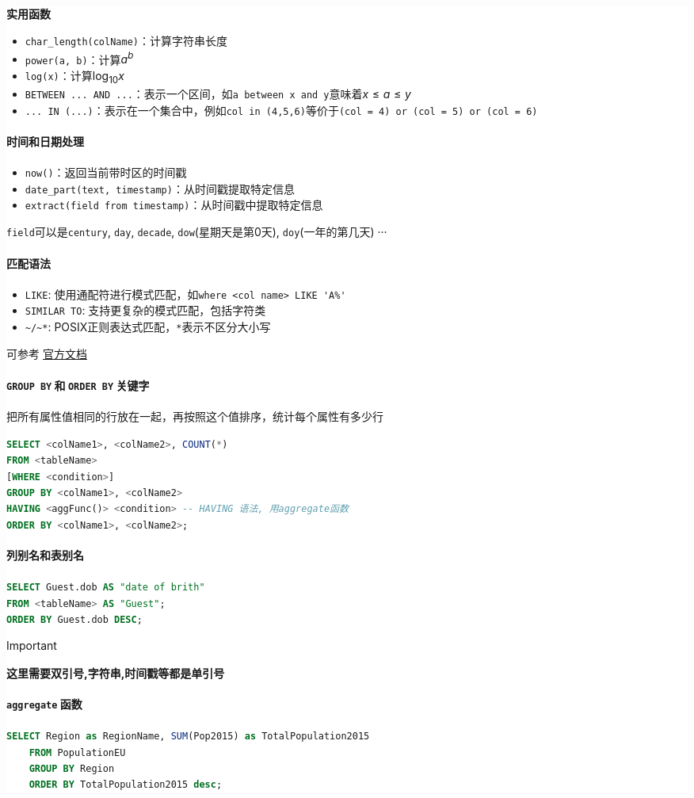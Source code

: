 **实用函数**

- `char_length(colName)`：计算字符串长度
- `power(a, b)`：计算$a^b$
- `log(x)`：计算$\log_{10}x$
- `BETWEEN ... AND ...`：表示一个区间，如`a between x and y`意味着$x≤a≤y$
- `... IN (...)`：表示在一个集合中，例如`col in (4,5,6)`等价于`(col = 4) or (col = 5) or (col = 6)`

#### 时间和日期处理

- `now()`：返回当前带时区的时间戳
- `date_part(text, timestamp)`：从时间戳提取特定信息
- `extract(field from timestamp)`：从时间戳中提取特定信息

 `field`可以是`century`, `day`, `decade`, `dow`(星期天是第0天), `doy`(一年的第几天)  ···

#### 匹配语法

- `LIKE`: 使用通配符进行模式匹配，如`where <col name> LIKE 'A%'`
- `SIMILAR TO`: 支持更复杂的模式匹配，包括字符类
- `~/~*`: POSIX正则表达式匹配，`*`表示不区分大小写

可参考 [官方文档](https://www.postgresql.org/docs/current/functions-matching.htm)

#### `GROUP BY` 和 `ORDER BY` 关键字

把所有属性值相同的行放在一起，再按照这个值排序，统计每个属性有多少行

```sql
SELECT <colName1>, <colName2>, COUNT(*)
FROM <tableName>
[WHERE <condition>]
GROUP BY <colName1>, <colName2>
HAVING <aggFunc()> <condition> -- HAVING 语法, 用aggregate函数
ORDER BY <colName1>, <colName2>;
```

#### 列别名和表别名

```sql
SELECT Guest.dob AS "date of brith" 
FROM <tableName> AS "Guest";
ORDER BY Guest.dob DESC;
```

> [!IMPORTANT]
>
> **这里需要双引号,字符串,时间戳等都是单引号**

#### `aggregate` 函数

```sql
SELECT Region as RegionName, SUM(Pop2015) as TotalPopulation2015
    FROM PopulationEU
    GROUP BY Region
    ORDER BY TotalPopulation2015 desc;
```
